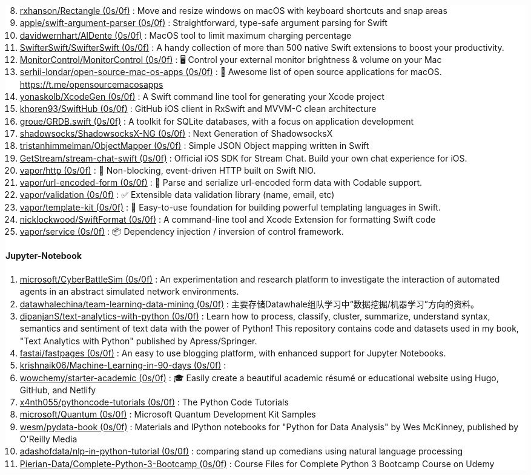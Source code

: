 8. [rxhanson/Rectangle (0s/0f)](https://github.com/rxhanson/Rectangle) : Move and resize windows on macOS with keyboard shortcuts and snap areas
9. [apple/swift-argument-parser (0s/0f)](https://github.com/apple/swift-argument-parser) : Straightforward, type-safe argument parsing for Swift
10. [davidwernhart/AlDente (0s/0f)](https://github.com/davidwernhart/AlDente) : MacOS tool to limit maximum charging percentage
11. [SwifterSwift/SwifterSwift (0s/0f)](https://github.com/SwifterSwift/SwifterSwift) : A handy collection of more than 500 native Swift extensions to boost your productivity.
12. [MonitorControl/MonitorControl (0s/0f)](https://github.com/MonitorControl/MonitorControl) : 🖥 Control your external monitor brightness & volume on your Mac
13. [serhii-londar/open-source-mac-os-apps (0s/0f)](https://github.com/serhii-londar/open-source-mac-os-apps) : 🚀 Awesome list of open source applications for macOS. https://t.me/opensourcemacosapps
14. [yonaskolb/XcodeGen (0s/0f)](https://github.com/yonaskolb/XcodeGen) : A Swift command line tool for generating your Xcode project
15. [khoren93/SwiftHub (0s/0f)](https://github.com/khoren93/SwiftHub) : GitHub iOS client in RxSwift and MVVM-C clean architecture
16. [groue/GRDB.swift (0s/0f)](https://github.com/groue/GRDB.swift) : A toolkit for SQLite databases, with a focus on application development
17. [shadowsocks/ShadowsocksX-NG (0s/0f)](https://github.com/shadowsocks/ShadowsocksX-NG) : Next Generation of ShadowsocksX
18. [tristanhimmelman/ObjectMapper (0s/0f)](https://github.com/tristanhimmelman/ObjectMapper) : Simple JSON Object mapping written in Swift
19. [GetStream/stream-chat-swift (0s/0f)](https://github.com/GetStream/stream-chat-swift) : Official iOS SDK for Stream Chat. Build your own chat experience for iOS.
20. [vapor/http (0s/0f)](https://github.com/vapor/http) : 🚀 Non-blocking, event-driven HTTP built on Swift NIO.
21. [vapor/url-encoded-form (0s/0f)](https://github.com/vapor/url-encoded-form) : 📝 Parse and serialize url-encoded form data with Codable support.
22. [vapor/validation (0s/0f)](https://github.com/vapor/validation) : ✅ Extensible data validation library (name, email, etc)
23. [vapor/template-kit (0s/0f)](https://github.com/vapor/template-kit) : 📄 Easy-to-use foundation for building powerful templating languages in Swift.
24. [nicklockwood/SwiftFormat (0s/0f)](https://github.com/nicklockwood/SwiftFormat) : A command-line tool and Xcode Extension for formatting Swift code
25. [vapor/service (0s/0f)](https://github.com/vapor/service) : 📦 Dependency injection / inversion of control framework.

#### Jupyter-Notebook
1. [microsoft/CyberBattleSim (0s/0f)](https://github.com/microsoft/CyberBattleSim) : An experimentation and research platform to investigate the interaction of automated agents in an abstract simulated network environments.
2. [datawhalechina/team-learning-data-mining (0s/0f)](https://github.com/datawhalechina/team-learning-data-mining) : 主要存储Datawhale组队学习中“数据挖掘/机器学习”方向的资料。
3. [dipanjanS/text-analytics-with-python (0s/0f)](https://github.com/dipanjanS/text-analytics-with-python) : Learn how to process, classify, cluster, summarize, understand syntax, semantics and sentiment of text data with the power of Python! This repository contains code and datasets used in my book, "Text Analytics with Python" published by Apress/Springer.
4. [fastai/fastpages (0s/0f)](https://github.com/fastai/fastpages) : An easy to use blogging platform, with enhanced support for Jupyter Notebooks.
5. [krishnaik06/Machine-Learning-in-90-days (0s/0f)](https://github.com/krishnaik06/Machine-Learning-in-90-days) : 
6. [wowchemy/starter-academic (0s/0f)](https://github.com/wowchemy/starter-academic) : 🎓 Easily create a beautiful academic résumé or educational website using Hugo, GitHub, and Netlify
7. [x4nth055/pythoncode-tutorials (0s/0f)](https://github.com/x4nth055/pythoncode-tutorials) : The Python Code Tutorials
8. [microsoft/Quantum (0s/0f)](https://github.com/microsoft/Quantum) : Microsoft Quantum Development Kit Samples
9. [wesm/pydata-book (0s/0f)](https://github.com/wesm/pydata-book) : Materials and IPython notebooks for "Python for Data Analysis" by Wes McKinney, published by O'Reilly Media
10. [adashofdata/nlp-in-python-tutorial (0s/0f)](https://github.com/adashofdata/nlp-in-python-tutorial) : comparing stand up comedians using natural language processing
11. [Pierian-Data/Complete-Python-3-Bootcamp (0s/0f)](https://github.com/Pierian-Data/Complete-Python-3-Bootcamp) : Course Files for Complete Python 3 Bootcamp Course on Udemy